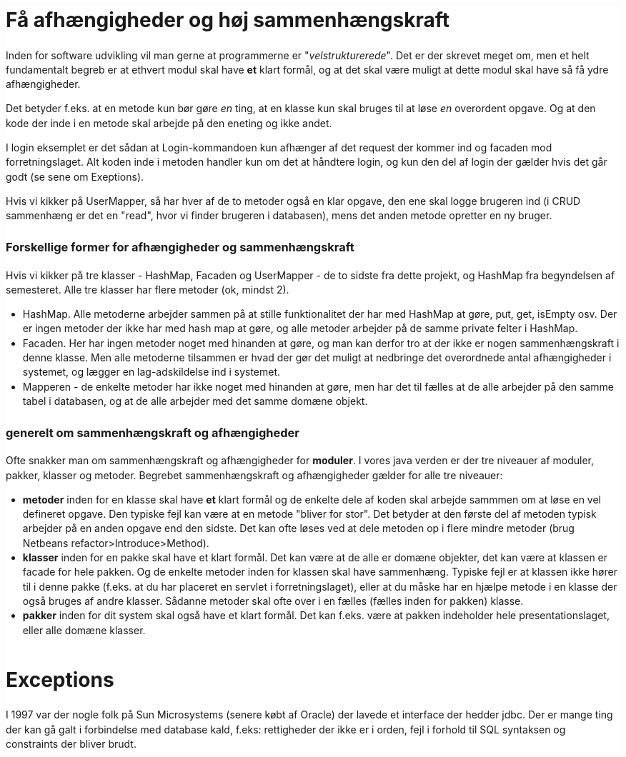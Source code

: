 # Få afhængigheder og høj sammenhængskraft
Inden for software udvikling vil man gerne at programmerne 
er "*velstrukturerede*". Det er der skrevet meget om, men et helt fundamentalt begreb er at ethvert modul skal have **et** klart formål, og at det skal være muligt at dette modul skal have så få ydre afhængigheder.

Det betyder f.eks. at en metode kun bør gøre *en* ting, at en klasse kun skal bruges til at løse *en* overordent opgave. Og at den kode der inde i en metode skal arbejde på den eneting og ikke andet.

I login eksemplet er det sådan at Login-kommandoen kun afhænger af det request der kommer ind og facaden mod forretningslaget. Alt koden inde i metoden handler kun om det at håndtere login, og kun den del af login der gælder hvis det går godt (se sene om Exeptions).

Hvis vi kikker på UserMapper, så har hver af de to metoder også en klar opgave, den ene skal logge brugeren ind (i CRUD sammenhæng er det en "read", hvor vi finder brugeren i databasen), mens det anden metode opretter en ny bruger.

### Forskellige former for afhængigheder og sammenhængskraft
Hvis vi kikker på tre klasser - HashMap, Facaden og UserMapper - de to sidste fra dette projekt, og HashMap fra begyndelsen af semesteret. Alle tre klasser har flere metoder (ok, mindst 2).

* HashMap. Alle metoderne arbejder sammen på at stille funktionalitet der har med HashMap at gøre, put, get, isEmpty osv. Der er ingen metoder der ikke har med hash map at gøre, og alle metoder arbejder på de samme private felter i HashMap.
* Facaden. Her har ingen metoder noget med hinanden at gøre, og man kan derfor tro at der ikke er nogen sammenhængskraft i denne klasse. Men alle metoderne tilsammen er hvad der gør det muligt at nedbringe det overordnede antal afhængigheder i systemet, og lægger en lag-adskildelse ind i systemet. 
* Mapperen - de enkelte metoder har ikke noget med hinanden at gøre, men har det til fælles at de alle arbejder på den samme tabel i databasen, og at de alle arbejder med det samme domæne objekt.

### generelt om sammenhængskraft og afhængigheder
Ofte snakker man om sammenhængskraft og afhængigheder for **moduler**. I vores java verden er der tre niveauer af moduler, pakker, klasser og metoder. Begrebet sammenhængskraft og afhængigheder gælder for alle tre niveauer:

* **metoder** inden for en klasse skal have **et** klart formål og de enkelte dele af koden skal arbejde sammmen om at løse en vel defineret opgave. Den typiske fejl kan være at en metode "bliver for stor". Det betyder at den første del af metoden typisk arbejder på en anden opgave end den sidste. Det kan ofte løses ved at dele metoden op i flere mindre metoder (brug Netbeans refactor>Introduce>Method).
* **klasser** inden for en pakke skal have et klart formål. Det kan være at de alle er domæne objekter, det kan være at klassen er facade for hele pakken. Og de enkelte metoder inden for klassen skal have sammenhæng. Typiske fejl er at klassen ikke hører til i denne pakke (f.eks. at du har placeret en servlet i forretningslaget), eller at du måske har en hjælpe metode i en klasse der også bruges af andre klasser. Sådanne metoder skal ofte over i en fælles (fælles inden for pakken) klasse.
* **pakker** inden for dit system skal også have et klart formål. Det kan f.eks. være at pakken indeholder hele presentationslaget, eller alle domæne klasser. 

# Exceptions
I 1997 var der nogle folk på Sun Microsystems (senere købt af Oracle) der lavede et interface der hedder jdbc. Der er mange ting der kan gå galt i forbindelse med database kald, f.eks: rettigheder der ikke er i orden, fejl i forhold til SQL syntaksen og constraints der bliver brudt.
